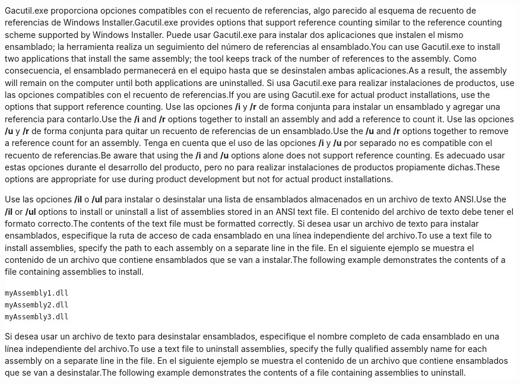 <span data-ttu-id="315ce-214">Gacutil.exe proporciona opciones compatibles con el recuento de referencias, algo parecido al esquema de recuento de referencias de Windows Installer.</span><span class="sxs-lookup"><span data-stu-id="315ce-214">Gacutil.exe provides options that support reference counting similar to the reference counting scheme supported by Windows Installer.</span></span> <span data-ttu-id="315ce-215">Puede usar Gacutil.exe para instalar dos aplicaciones que instalen el mismo ensamblado; la herramienta realiza un seguimiento del número de referencias al ensamblado.</span><span class="sxs-lookup"><span data-stu-id="315ce-215">You can use Gacutil.exe to install two applications that install the same assembly; the tool keeps track of the number of references to the assembly.</span></span> <span data-ttu-id="315ce-216">Como consecuencia, el ensamblado permanecerá en el equipo hasta que se desinstalen ambas aplicaciones.</span><span class="sxs-lookup"><span data-stu-id="315ce-216">As a result, the assembly will remain on the computer until both applications are uninstalled.</span></span> <span data-ttu-id="315ce-217">Si usa Gacutil.exe para realizar instalaciones de productos, use las opciones compatibles con el recuento de referencias.</span><span class="sxs-lookup"><span data-stu-id="315ce-217">If you are using Gacutil.exe for actual product installations, use the options that support reference counting.</span></span> <span data-ttu-id="315ce-218">Use las opciones **/i** y **/r** de forma conjunta para instalar un ensamblado y agregar una referencia para contarlo.</span><span class="sxs-lookup"><span data-stu-id="315ce-218">Use the **/i** and **/r** options together to install an assembly and add a reference to count it.</span></span> <span data-ttu-id="315ce-219">Use las opciones **/u** y **/r** de forma conjunta para quitar un recuento de referencias de un ensamblado.</span><span class="sxs-lookup"><span data-stu-id="315ce-219">Use the **/u** and **/r** options together to remove a reference count for an assembly.</span></span> <span data-ttu-id="315ce-220">Tenga en cuenta que el uso de las opciones **/i** y **/u** por separado no es compatible con el recuento de referencias.</span><span class="sxs-lookup"><span data-stu-id="315ce-220">Be aware that using the **/i** and **/u** options alone does not support reference counting.</span></span> <span data-ttu-id="315ce-221">Es adecuado usar estas opciones durante el desarrollo del producto, pero no para realizar instalaciones de productos propiamente dichas.</span><span class="sxs-lookup"><span data-stu-id="315ce-221">These options are appropriate for use during product development but not for actual product installations.</span></span>

<span data-ttu-id="315ce-222">Use las opciones **/il** o **/ul** para instalar o desinstalar una lista de ensamblados almacenados en un archivo de texto ANSI.</span><span class="sxs-lookup"><span data-stu-id="315ce-222">Use the **/il** or **/ul** options to install or uninstall a list of assemblies stored in an ANSI text file.</span></span> <span data-ttu-id="315ce-223">El contenido del archivo de texto debe tener el formato correcto.</span><span class="sxs-lookup"><span data-stu-id="315ce-223">The contents of the text file must be formatted correctly.</span></span> <span data-ttu-id="315ce-224">Si desea usar un archivo de texto para instalar ensamblados, especifique la ruta de acceso de cada ensamblado en una línea independiente del archivo.</span><span class="sxs-lookup"><span data-stu-id="315ce-224">To use a text file to install assemblies, specify the path to each assembly on a separate line in the file.</span></span> <span data-ttu-id="315ce-225">En el siguiente ejemplo se muestra el contenido de un archivo que contiene ensamblados que se van a instalar.</span><span class="sxs-lookup"><span data-stu-id="315ce-225">The following example demonstrates the contents of a file containing assemblies to install.</span></span>

```text
myAssembly1.dll
myAssembly2.dll
myAssembly3.dll
```

<span data-ttu-id="315ce-226">Si desea usar un archivo de texto para desinstalar ensamblados, especifique el nombre completo de cada ensamblado en una línea independiente del archivo.</span><span class="sxs-lookup"><span data-stu-id="315ce-226">To use a text file to uninstall assemblies, specify the fully qualified assembly name for each assembly on a separate line in the file.</span></span> <span data-ttu-id="315ce-227">En el siguiente ejemplo se muestra el contenido de un archivo que contiene ensamblados que se van a desinstalar.</span><span class="sxs-lookup"><span data-stu-id="315ce-227">The following example demonstrates the contents of a file containing assemblies to uninstall.</span></span>

